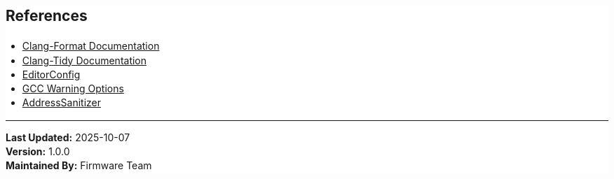 ## References

- [Clang-Format Documentation](https://clang.llvm.org/docs/ClangFormat.html)
- [Clang-Tidy Documentation](https://clang.llvm.org/extra/clang-tidy/)
- [EditorConfig](https://editorconfig.org/)
- [GCC Warning Options](https://gcc.gnu.org/onlinedocs/gcc/Warning-Options.html)
- [AddressSanitizer](https://github.com/google/sanitizers/wiki/AddressSanitizer)

---

**Last Updated:** 2025-10-07  
**Version:** 1.0.0  
**Maintained By:** Firmware Team

